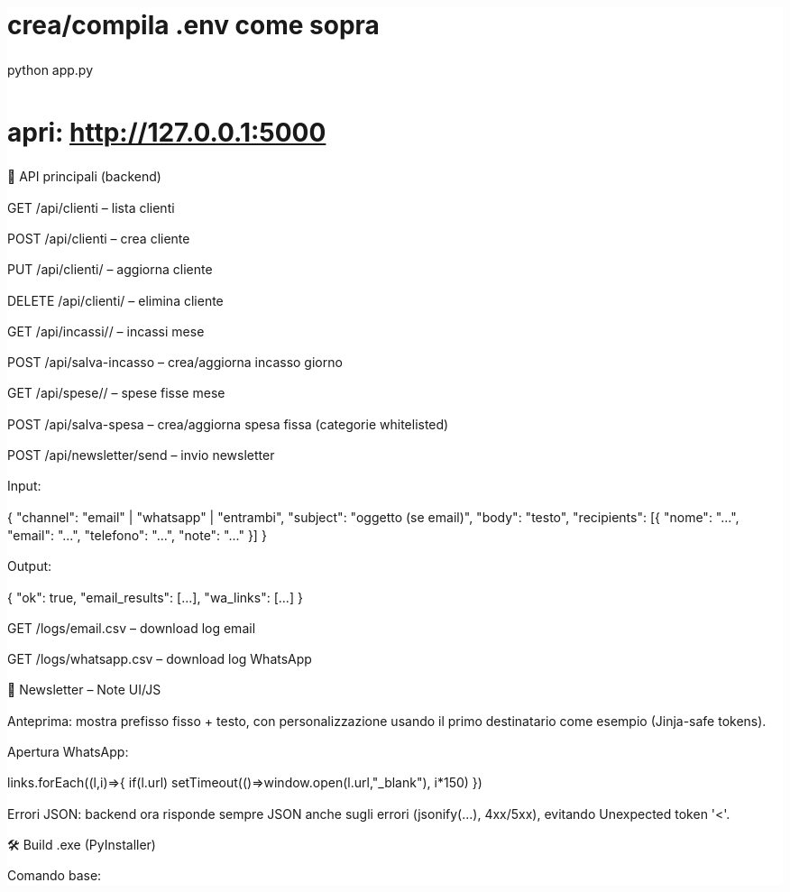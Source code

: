 # crea/compila .env come sopra
python app.py
# apri: http://127.0.0.1:5000

🧭 API principali (backend)

GET /api/clienti – lista clienti

POST /api/clienti – crea cliente

PUT /api/clienti/<id> – aggiorna cliente

DELETE /api/clienti/<id> – elimina cliente

GET /api/incassi/<anno>/<mese> – incassi mese

POST /api/salva-incasso – crea/aggiorna incasso giorno

GET /api/spese/<anno>/<mese> – spese fisse mese

POST /api/salva-spesa – crea/aggiorna spesa fissa (categorie whitelisted)

POST /api/newsletter/send – invio newsletter

Input:

{
  "channel": "email" | "whatsapp" | "entrambi",
  "subject": "oggetto (se email)",
  "body": "testo",
  "recipients": [{ "nome": "...", "email": "...", "telefono": "...", "note": "..." }]
}


Output:

{ "ok": true, "email_results": [...], "wa_links": [...] }


GET /logs/email.csv – download log email

GET /logs/whatsapp.csv – download log WhatsApp

🧪 Newsletter – Note UI/JS

Anteprima: mostra prefisso fisso + testo, con personalizzazione usando il primo destinatario come esempio (Jinja-safe tokens).

Apertura WhatsApp:

links.forEach((l,i)=>{ if(l.url) setTimeout(()=>window.open(l.url,"_blank"), i*150) })


Errori JSON: backend ora risponde sempre JSON anche sugli errori (jsonify(...), 4xx/5xx), evitando Unexpected token '<'.

🛠 Build .exe (PyInstaller)

Comando base:
